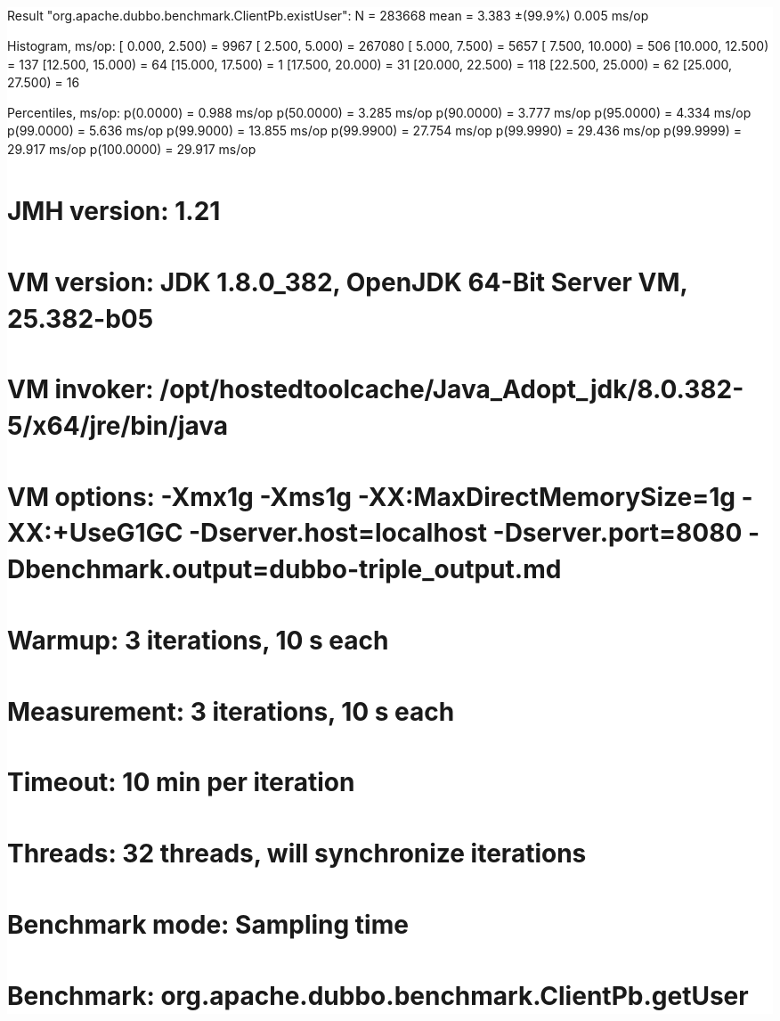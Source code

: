 

Result "org.apache.dubbo.benchmark.ClientPb.existUser":
  N = 283668
  mean =      3.383 ±(99.9%) 0.005 ms/op

  Histogram, ms/op:
    [ 0.000,  2.500) = 9967 
    [ 2.500,  5.000) = 267080 
    [ 5.000,  7.500) = 5657 
    [ 7.500, 10.000) = 506 
    [10.000, 12.500) = 137 
    [12.500, 15.000) = 64 
    [15.000, 17.500) = 1 
    [17.500, 20.000) = 31 
    [20.000, 22.500) = 118 
    [22.500, 25.000) = 62 
    [25.000, 27.500) = 16 

  Percentiles, ms/op:
      p(0.0000) =      0.988 ms/op
     p(50.0000) =      3.285 ms/op
     p(90.0000) =      3.777 ms/op
     p(95.0000) =      4.334 ms/op
     p(99.0000) =      5.636 ms/op
     p(99.9000) =     13.855 ms/op
     p(99.9900) =     27.754 ms/op
     p(99.9990) =     29.436 ms/op
     p(99.9999) =     29.917 ms/op
    p(100.0000) =     29.917 ms/op


# JMH version: 1.21
# VM version: JDK 1.8.0_382, OpenJDK 64-Bit Server VM, 25.382-b05
# VM invoker: /opt/hostedtoolcache/Java_Adopt_jdk/8.0.382-5/x64/jre/bin/java
# VM options: -Xmx1g -Xms1g -XX:MaxDirectMemorySize=1g -XX:+UseG1GC -Dserver.host=localhost -Dserver.port=8080 -Dbenchmark.output=dubbo-triple_output.md
# Warmup: 3 iterations, 10 s each
# Measurement: 3 iterations, 10 s each
# Timeout: 10 min per iteration
# Threads: 32 threads, will synchronize iterations
# Benchmark mode: Sampling time
# Benchmark: org.apache.dubbo.benchmark.ClientPb.getUser
